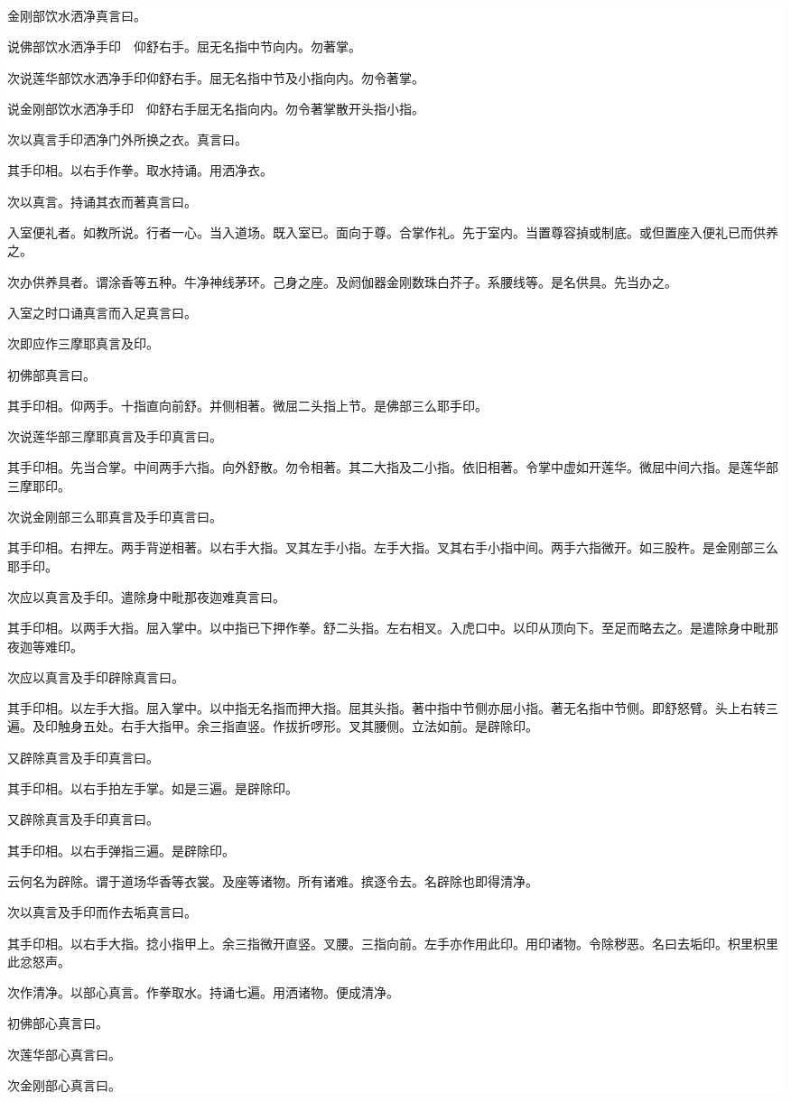 金刚部饮水洒净真言曰。  

说佛部饮水洒净手印　仰舒右手。屈无名指中节向内。勿著掌。  

次说莲华部饮水洒净手印仰舒右手。屈无名指中节及小指向内。勿令著掌。  

说金刚部饮水洒净手印　仰舒右手屈无名指向内。勿令著掌散开头指小指。  

次以真言手印洒净门外所换之衣。真言曰。  

其手印相。以右手作拳。取水持诵。用洒净衣。  

次以真言。持诵其衣而著真言曰。  

入室便礼者。如教所说。行者一心。当入道场。既入室已。面向于尊。合掌作礼。先于室内。当置尊容揁或制底。或但置座入便礼已而供养之。  

次办供养具者。谓涂香等五种。牛净神线茅环。己身之座。及阏伽器金刚数珠白芥子。系腰线等。是名供具。先当办之。  

入室之时口诵真言而入足真言曰。  

次即应作三摩耶真言及印。  

初佛部真言曰。  

其手印相。仰两手。十指直向前舒。并侧相著。微屈二头指上节。是佛部三么耶手印。  

次说莲华部三摩耶真言及手印真言曰。  

其手印相。先当合掌。中间两手六指。向外舒散。勿令相著。其二大指及二小指。依旧相著。令掌中虚如开莲华。微屈中间六指。是莲华部三摩耶印。  

次说金刚部三么耶真言及手印真言曰。  

其手印相。右押左。两手背逆相著。以右手大指。叉其左手小指。左手大指。叉其右手小指中间。两手六指微开。如三股杵。是金刚部三么耶手印。  

次应以真言及手印。遣除身中毗那夜迦难真言曰。  

其手印相。以两手大指。屈入掌中。以中指已下押作拳。舒二头指。左右相叉。入虎口中。以印从顶向下。至足而略去之。是遣除身中毗那夜迦等难印。  

次应以真言及手印辟除真言曰。  

其手印相。以左手大指。屈入掌中。以中指无名指而押大指。屈其头指。著中指中节侧亦屈小指。著无名指中节侧。即舒怒臂。头上右转三遍。及印触身五处。右手大指甲。余三指直竖。作拔折啰形。叉其腰侧。立法如前。是辟除印。  

又辟除真言及手印真言曰。  

其手印相。以右手拍左手掌。如是三遍。是辟除印。  

又辟除真言及手印真言曰。  

其手印相。以右手弹指三遍。是辟除印。  

云何名为辟除。谓于道场华香等衣裳。及座等诸物。所有诸难。摈逐令去。名辟除也即得清净。  

次以真言及手印而作去垢真言曰。  

其手印相。以右手大指。捻小指甲上。余三指微开直竖。叉腰。三指向前。左手亦作用此印。用印诸物。令除秽恶。名曰去垢印。枳里枳里此忿怒声。  

次作清净。以部心真言。作拳取水。持诵七遍。用洒诸物。便成清净。  

初佛部心真言曰。  

次莲华部心真言曰。  

次金刚部心真言曰。  

